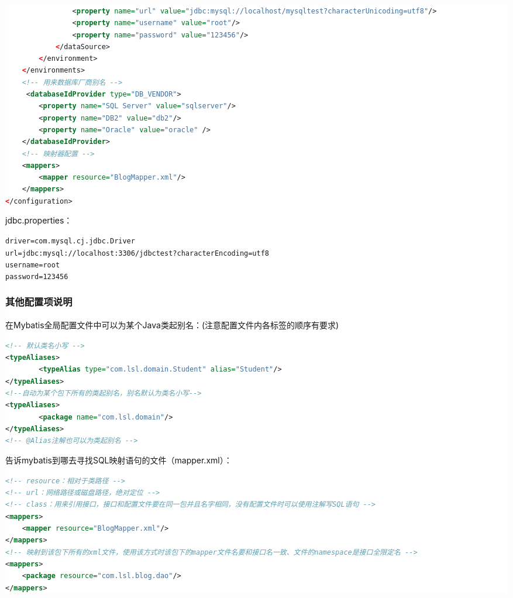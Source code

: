 ```xml
                <property name="url" value="jdbc:mysql://localhost/mysqltest?characterUnicoding=utf8"/>
                <property name="username" value="root"/>
                <property name="password" value="123456"/>
            </dataSource>
        </environment>
    </environments>
    <!-- 用来数据库厂商别名 -->
     <databaseIdProvider type="DB_VENDOR">
  		<property name="SQL Server" value="sqlserver"/>
  		<property name="DB2" value="db2"/>
  		<property name="Oracle" value="oracle" />
	</databaseIdProvider>
    <!-- 映射器配置 -->
    <mappers>
        <mapper resource="BlogMapper.xml"/>
    </mappers>
</configuration>
```

jdbc.properties：

```properties
driver=com.mysql.cj.jdbc.Driver
url=jdbc:mysql://localhost:3306/jdbctest?characterEncoding=utf8
username=root
password=123456
```



### 其他配置项说明

在Mybatis全局配置文件中可以为某个Java类起别名：(注意配置文件内各标签的顺序有要求)

```xml
<!-- 默认类名小写 -->
<typeAliases>
        <typeAlias type="com.lsl.domain.Student" alias="Student"/>
</typeAliases>
<!--自动为某个包下所有的类起别名，别名默认为类名小写-->
<typeAliases>
        <package name="com.lsl.domain"/>
</typeAliases>
<!-- @Alias注解也可以为类起别名 -->
```

告诉mybatis到哪去寻找SQL映射语句的文件（mapper.xml）：

```xml
<!-- resource：相对于类路径 -->
<!-- url：网络路径或磁盘路径，绝对定位 -->
<!-- class：用来引用接口，接口和配置文件要在同一包并且名字相同，没有配置文件时可以使用注解写SQL语句 -->
<mappers>
	<mapper resource="BlogMapper.xml"/>
</mappers>
<!-- 映射到该包下所有的xml文件，使用该方式时该包下的mapper文件名要和接口名一致、文件的namespace是接口全限定名 -->
<mappers>
	<package resource="com.lsl.blog.dao"/>
</mappers>
```
